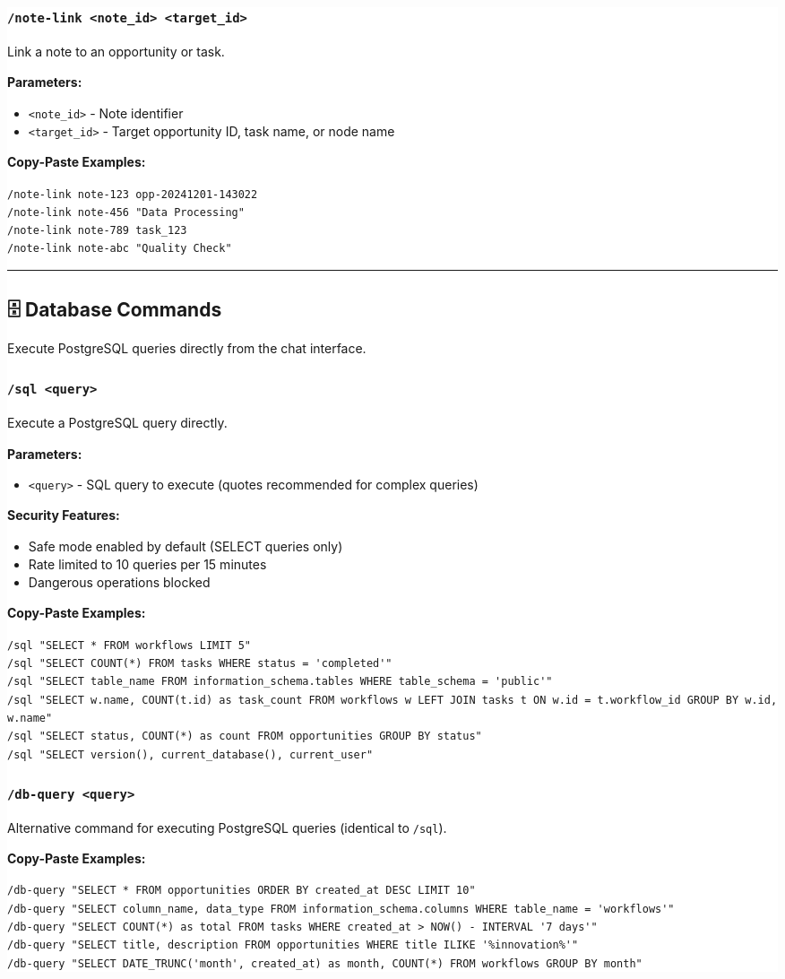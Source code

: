 ### `/note-link <note_id> <target_id>`
Link a note to an opportunity or task.

**Parameters:**
- `<note_id>` - Note identifier
- `<target_id>` - Target opportunity ID, task name, or node name

**Copy-Paste Examples:**
```
/note-link note-123 opp-20241201-143022
/note-link note-456 "Data Processing"
/note-link note-789 task_123
/note-link note-abc "Quality Check"
```

---

## 🗄️ Database Commands

Execute PostgreSQL queries directly from the chat interface.

### `/sql <query>`
Execute a PostgreSQL query directly.

**Parameters:**
- `<query>` - SQL query to execute (quotes recommended for complex queries)

**Security Features:**
- Safe mode enabled by default (SELECT queries only)
- Rate limited to 10 queries per 15 minutes
- Dangerous operations blocked

**Copy-Paste Examples:**
```
/sql "SELECT * FROM workflows LIMIT 5"
/sql "SELECT COUNT(*) FROM tasks WHERE status = 'completed'"
/sql "SELECT table_name FROM information_schema.tables WHERE table_schema = 'public'"
/sql "SELECT w.name, COUNT(t.id) as task_count FROM workflows w LEFT JOIN tasks t ON w.id = t.workflow_id GROUP BY w.id, w.name"
/sql "SELECT status, COUNT(*) as count FROM opportunities GROUP BY status"
/sql "SELECT version(), current_database(), current_user"
```

### `/db-query <query>`
Alternative command for executing PostgreSQL queries (identical to `/sql`).

**Copy-Paste Examples:**
```
/db-query "SELECT * FROM opportunities ORDER BY created_at DESC LIMIT 10"
/db-query "SELECT column_name, data_type FROM information_schema.columns WHERE table_name = 'workflows'"
/db-query "SELECT COUNT(*) as total FROM tasks WHERE created_at > NOW() - INTERVAL '7 days'"
/db-query "SELECT title, description FROM opportunities WHERE title ILIKE '%innovation%'"
/db-query "SELECT DATE_TRUNC('month', created_at) as month, COUNT(*) FROM workflows GROUP BY month"
```
